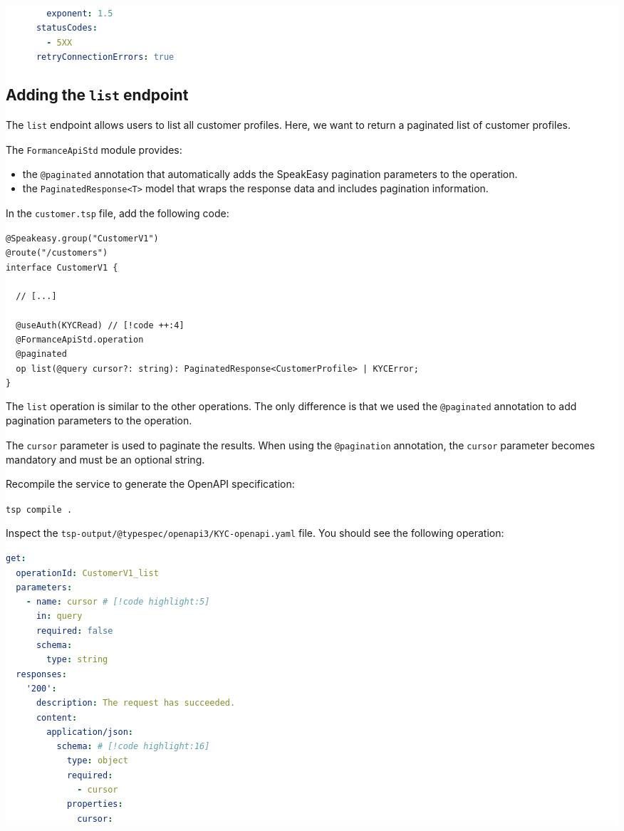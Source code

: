 ```yaml
        exponent: 1.5
      statusCodes:
        - 5XX
      retryConnectionErrors: true
```

## Adding the `list` endpoint

The `list` endpoint allows users to list all customer profiles. Here, we want to return a paginated list of customer profiles. 

The `FormanceApiStd` module provides:
- the `@paginated` annotation that automatically adds the SpeakEasy pagination parameters to the operation.
- the `PaginatedResponse<T>` model that wraps the response data and includes pagination information.

In the `customer.tsp` file, add the following code:

```typespec
@Speakeasy.group("CustomerV1")
@route("/customers")
interface CustomerV1 {
  
  // [...]

  @useAuth(KYCRead) // [!code ++:4]
  @FormanceApiStd.operation
  @paginated
  op list(@query cursor?: string): PaginatedResponse<CustomerProfile> | KYCError;
}
```

The `list` operation is similar to the other operations. The only difference is that we used the `@paginated` annotation to add pagination parameters to the operation. 

The `cursor` parameter is used to paginate the results. When using the `@pagination` annotation, the `cursor` parameter becomes mandatory and must be an optional string.

Recompile the service to generate the OpenAPI specification:

```bash
tsp compile .
```

Inspect the `tsp-output/@typespec/openapi3/KYC-openapi.yaml` file. You should see the following operation:

```yaml
get:
  operationId: CustomerV1_list
  parameters:
    - name: cursor # [!code highlight:5]
      in: query
      required: false
      schema:
        type: string
  responses:
    '200':
      description: The request has succeeded.
      content:
        application/json:
          schema: # [!code highlight:16]
            type: object
            required:
              - cursor
            properties:
              cursor:
```